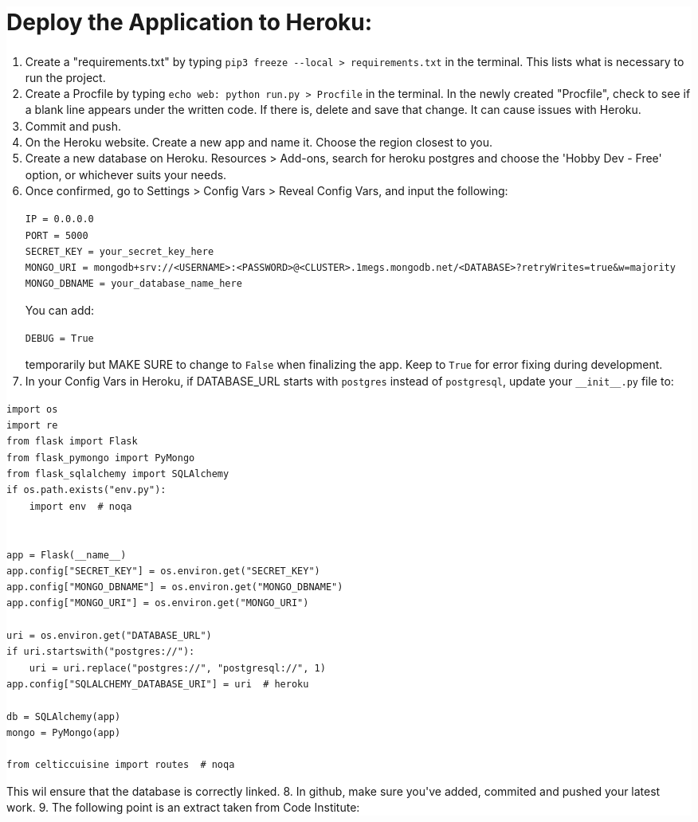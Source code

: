 # Deploy the Application to Heroku:

1. Create a "requirements.txt" by typing `pip3 freeze --local > requirements.txt` in the terminal. This lists what is necessary to run the project.
2. Create a Procfile by typing `echo web: python run.py > Procfile` in the terminal. In the newly created "Procfile", check to see if a blank line appears under the written code. If there is, delete and save that change. It can cause issues with Heroku.
3. Commit and push.
4. On the Heroku website. Create a new app and name it. Choose the region closest to you.
5. Create a new database on Heroku. Resources > Add-ons, search for heroku postgres and choose the 'Hobby Dev - Free' option, or whichever suits your needs.
6. Once confirmed, go to Settings > Config Vars > Reveal Config Vars, and input the following:
    ```
    IP = 0.0.0.0
    PORT = 5000
    SECRET_KEY = your_secret_key_here
    MONGO_URI = mongodb+srv://<USERNAME>:<PASSWORD>@<CLUSTER>.1megs.mongodb.net/<DATABASE>?retryWrites=true&w=majority
    MONGO_DBNAME = your_database_name_here
    ```
    You can add:
    ```
    DEBUG = True
    ```
    temporarily but MAKE SURE to change to `False` when finalizing the app. Keep to `True` for error fixing during development.
7. In your Config Vars in Heroku, if DATABASE_URL starts with `postgres` instead of `postgresql`, update your `__init__.py` file to:
```
import os
import re
from flask import Flask
from flask_pymongo import PyMongo
from flask_sqlalchemy import SQLAlchemy
if os.path.exists("env.py"):
    import env  # noqa


app = Flask(__name__)
app.config["SECRET_KEY"] = os.environ.get("SECRET_KEY")
app.config["MONGO_DBNAME"] = os.environ.get("MONGO_DBNAME")
app.config["MONGO_URI"] = os.environ.get("MONGO_URI")

uri = os.environ.get("DATABASE_URL")
if uri.startswith("postgres://"):
    uri = uri.replace("postgres://", "postgresql://", 1)
app.config["SQLALCHEMY_DATABASE_URI"] = uri  # heroku

db = SQLAlchemy(app)
mongo = PyMongo(app)

from celticcuisine import routes  # noqa
```
This wil ensure that the database is correctly linked.
8. In github, make sure you've added, commited and pushed your latest work.
9. The following point is an extract taken from Code Institute:
